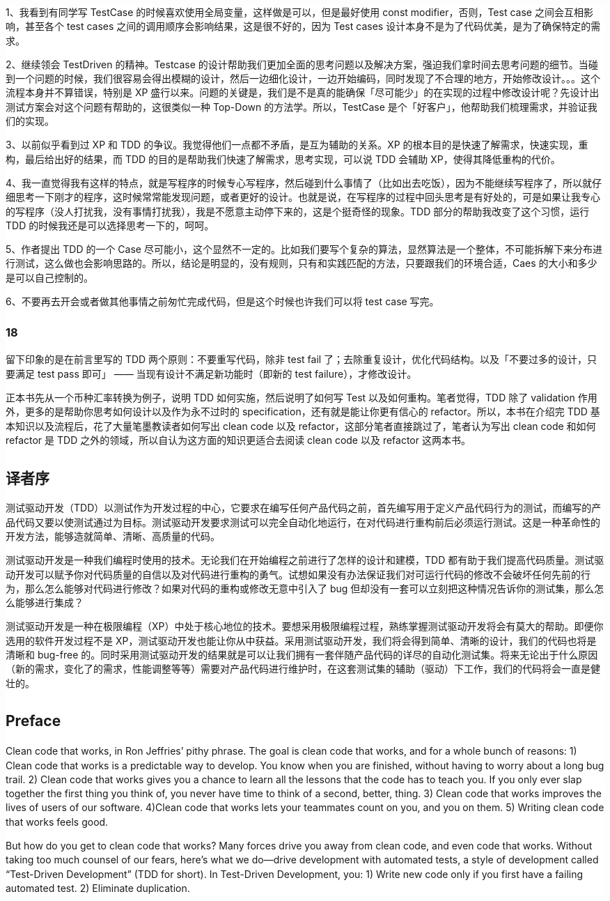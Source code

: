 1、我看到有同学写 TestCase 的时候喜欢使用全局变量，这样做是可以，但是最好使用 const modifier，否则，Test case 之间会互相影响，甚至各个 test cases 之间的调用顺序会影响结果，这是很不好的，因为 Test cases 设计本身不是为了代码优美，是为了确保特定的需求。

2、继续领会 TestDriven 的精神。Testcase 的设计帮助我们更加全面的思考问题以及解决方案，强迫我们拿时间去思考问题的细节。当碰到一个问题的时候，我们很容易会得出模糊的设计，然后一边细化设计，一边开始编码，同时发现了不合理的地方，开始修改设计。。。这个流程本身并不算错误，特别是 XP 盛行以来。问题的关键是，我们是不是真的能确保「尽可能少」的在实现的过程中修改设计呢？先设计出测试方案会对这个问题有帮助的，这很类似一种 Top-Down 的方法学。所以，TestCase 是个「好客户」，他帮助我们梳理需求，并验证我们的实现。

3、以前似乎看到过 XP 和 TDD 的争议。我觉得他们一点都不矛盾，是互为辅助的关系。XP 的根本目的是快速了解需求，快速实现，重构，最后给出好的结果，而 TDD 的目的是帮助我们快速了解需求，思考实现，可以说 TDD 会辅助 XP，使得其降低重构的代价。

4、我一直觉得我有这样的特点，就是写程序的时候专心写程序，然后碰到什么事情了（比如出去吃饭），因为不能继续写程序了，所以就仔细思考一下刚才的程序，这时候常常能发现问题，或者更好的设计。也就是说，在写程序的过程中回头思考是有好处的，可是如果让我专心的写程序（没人打扰我，没有事情打扰我），我是不愿意主动停下来的，这是个挺奇怪的现象。TDD 部分的帮助我改变了这个习惯，运行 TDD 的时候我还是可以选择思考一下的，呵呵。

5、作者提出 TDD 的一个 Case 尽可能小，这个显然不一定的。比如我们要写个复杂的算法，显然算法是一个整体，不可能拆解下来分布进行测试，这么做也会影响思路的。所以，结论是明显的，没有规则，只有和实践匹配的方法，只要跟我们的环境合适，Caes 的大小和多少是可以自己控制的。

6、不要再去开会或者做其他事情之前匆忙完成代码，但是这个时候也许我们可以将 test case 写完。

### 18

留下印象的是在前言里写的 TDD 两个原则：不要重写代码，除非 test fail 了；去除重复设计，优化代码结构。以及「不要过多的设计，只要满足 test pass 即可」 ——  当现有设计不满足新功能时（即新的 test failure），才修改设计。

正本书先从一个币种汇率转换为例子，说明 TDD 如何实施，然后说明了如何写 Test 以及如何重构。笔者觉得，TDD 除了 validation 作用外，更多的是帮助你思考如何设计以及作为永不过时的 specification，还有就是能让你更有信心的 refactor。所以，本书在介绍完 TDD 基本知识以及流程后，花了大量笔墨教读者如何写出 clean code 以及 refactor，这部分笔者直接跳过了，笔者认为写出 clean code 和如何 refactor 是 TDD 之外的领域，所以自认为这方面的知识更适合去阅读 clean code 以及 refactor 这两本书。

## 译者序

测试驱动开发（TDD）以测试作为开发过程的中心，它要求在编写任何产品代码之前，首先编写用于定义产品代码行为的测试，而编写的产品代码又要以使测试通过为目标。测试驱动开发要求测试可以完全自动化地运行，在对代码进行重构前后必须运行测试。这是一种革命性的开发方法，能够造就简单、清晰、高质量的代码。

测试驱动开发是一种我们编程时使用的技术。无论我们在开始编程之前进行了怎样的设计和建模，TDD 都有助于我们提高代码质量。测试驱动开发可以赋予你对代码质量的自信以及对代码进行重构的勇气。试想如果没有办法保证我们对可运行代码的修改不会破坏任何先前的行为，那么怎么能够对代码进行修改？如果对代码的重构或修改无意中引入了 bug 但却没有一套可以立刻把这种情况告诉你的测试集，那么怎么能够进行集成？

测试驱动开发是一种在极限编程（XP）中处于核心地位的技术。要想采用极限编程过程，熟练掌握测试驱动开发将会有莫大的帮助。即便你选用的软件开发过程不是 XP，测试驱动开发也能让你从中获益。采用测试驱动开发，我们将会得到简单、清晰的设计，我们的代码也将是清晰和 bug-free 的。同时采用测试驱动开发的结果就是可以让我们拥有一套伴随产品代码的详尽的自动化测试集。将来无论出于什么原因（新的需求，变化了的需求，性能调整等等）需要对产品代码进行维护时，在这套测试集的辅助（驱动）下工作，我们的代码将会一直是健壮的。

## Preface

Clean code that works, in Ron Jeffries’ pithy phrase. The goal is clean code that works, and for a whole bunch of reasons: 1) Clean code that works is a predictable way to develop. You know when you are finished, without having to worry about a long bug trail. 2) Clean code that works gives you a chance to learn all the lessons that the code has to teach you. If you only ever slap together the first thing you think of, you never have time to think of a second, better, thing. 3) Clean code that works improves the lives of users of our software. 4)Clean code that works lets your teammates count on you, and you on them. 5) Writing clean code that works feels good.

But how do you get to clean code that works? Many forces drive you away from clean code, and even code that works. Without taking too much counsel of our fears, here’s what we do—drive development with automated tests, a style of development called “Test-Driven Development” (TDD for short). In Test-Driven Development, you: 1) Write new code only if you first have a failing automated test. 2) Eliminate duplication.
